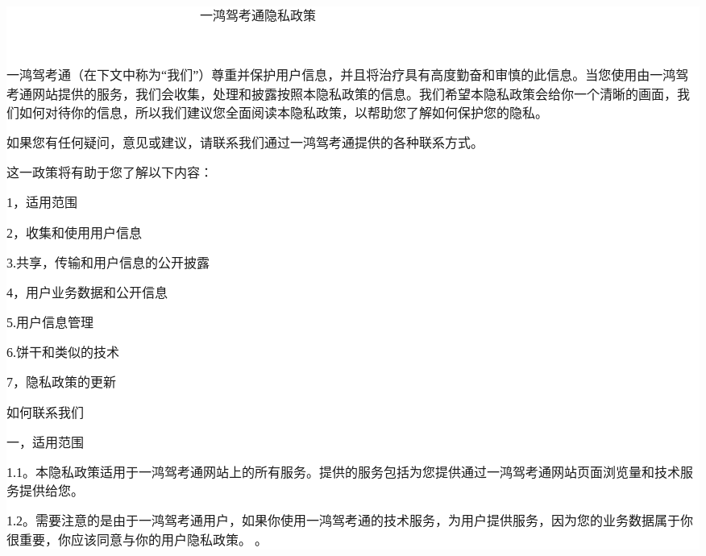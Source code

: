 <html><head><meta http-equiv="Content-Type" content="text/html; charset=utf-8" /><meta http-equiv="Content-Style-Type" content="text/css" /><meta name="generator" content="Aspose.Words for .NET 15.1.0.0" /></head><body style="background:#ffffff"><div>

<span style="width:36pt; text-indent:0pt; display:inline-block"></span><span style="width:36pt; text-indent:0pt; display:inline-block"></span><span style="width:36pt; text-indent:0pt; display:inline-block"></span><span style="width:36pt; text-indent:0pt; display:inline-block"></span><span style="width:36pt; text-indent:0pt; display:inline-block"></span><span style="font-family:'Arial Unicode MS'; font-size:12pt; font-style:normal">一鸿驾考通隐私政策</span>

<span style="font-family:Times; font-size:12pt">&#xa0;</span>

<span style="font-family:'Arial Unicode MS'; font-size:12pt; font-style:normal">一鸿驾考通（在下文中称为</span><span style="font-family:Times; font-size:12pt">“</span><span style="font-family:'Arial Unicode MS'; font-size:12pt; font-style:normal">我们</span><span style="font-family:Times; font-size:12pt">”</span><span style="font-family:'Arial Unicode MS'; font-size:12pt; font-style:normal">）尊重并保护用户信息，并且将治疗具有高度勤奋和审慎的此信息。当您使用由一鸿驾考通网站提供的服务，我们会收集，处理和披露按照本隐私政策的信息。我们希望本隐私政策会给你一个清晰的画面，我们如何对待你的信息，所以我们建议您全面阅读本隐私政策，以帮助您了解如何保护您的隐私。</span>

<span style="font-family:'Arial Unicode MS'; font-size:12pt; font-style:normal">如果您有任何疑问，意见或建议，请联系我们通过一鸿驾考通提供的各种联系方式。</span>

<span style="font-family:'Arial Unicode MS'; font-size:12pt; font-style:normal">这一政策将有助于您了解以下内容：</span>

<span style="font-family:Times; font-size:12pt">1</span><span style="font-family:'Arial Unicode MS'; font-size:12pt; font-style:normal">，适用范围</span>

<span style="font-family:Times; font-size:12pt">2</span><span style="font-family:'Arial Unicode MS'; font-size:12pt; font-style:normal">，收集和使用用户信息</span>

<span style="font-family:Times; font-size:12pt">3.</span><span style="font-family:'Arial Unicode MS'; font-size:12pt; font-style:normal">共享，传输和用户信息的公开披露</span>

<span style="font-family:Times; font-size:12pt">4</span><span style="font-family:'Arial Unicode MS'; font-size:12pt; font-style:normal">，用户业务数据和公开信息</span>

<span style="font-family:Times; font-size:12pt">5.</span><span style="font-family:'Arial Unicode MS'; font-size:12pt; font-style:normal">用户信息管理</span>

<span style="font-family:Times; font-size:12pt">6.</span><span style="font-family:'Arial Unicode MS'; font-size:12pt; font-style:normal">饼干和类似的技术</span>

<span style="font-family:Times; font-size:12pt">7</span><span style="font-family:'Arial Unicode MS'; font-size:12pt; font-style:normal">，隐私政策的更新</span>

<span style="font-family:'Arial Unicode MS'; font-size:12pt; font-style:normal">如何联系我们</span>

<span style="font-family:'Arial Unicode MS'; font-size:12pt; font-style:normal">一，适用范围</span>

<span style="font-family:Times; font-size:12pt">1.1</span><span style="font-family:'Arial Unicode MS'; font-size:12pt; font-style:normal">。本隐私政策适用于一鸿驾考通网站上的所有服务。提供的服务包括为您提供通过一鸿驾考通网站页面浏览量和技术服务提供给您。</span>

<span style="font-family:Times; font-size:12pt">1.2</span><span style="font-family:'Arial Unicode MS'; font-size:12pt; font-style:normal">。需要注意的是由于一鸿驾考通用户，如果你使用一鸿驾考通的技术服务，为用户提供服务，因为您的业务数据属于你很重要，你应该同意与你的用户隐私政策。</span><span style="font-family:'Arial Unicode MS'; font-size:12pt"> </span><span style="font-family:'Arial Unicode MS'; font-size:12pt; font-style:normal">。</span>
